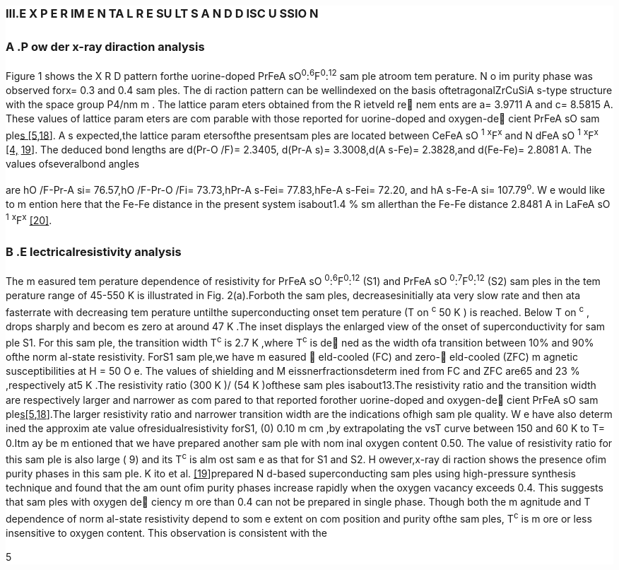### III.E X P E R IM E N TA L R E SU LT S A N D D ISC U SSIO N

### A .P ow der x-ray diraction analysis

Figure 1 shows the X R D pattern forthe 
uorine-doped PrFeA sO<sup>0</sup>:<sup>6</sup>F<sup>0</sup>:<sup>12</sup> sam ple atroom tem perature. N o im purity phase was observed forx= 0.3 and 0.4 sam ples. The di raction pattern can be wellindexed on the basis oftetragonalZrCuSiA s-type structure with the space group P4/nm m . The lattice param eters obtained from the R ietveld re nem ents are a= 3.9711 A and c= 8.5815 A. These values of lattice param eters are com parable with those reported for 
uorine-doped and oxygen-de cient PrFeA sO sam ple[s \[5](#page-10-4)[,18](#page-10-17)]. A s expected,the lattice param etersofthe presentsam ples are located between CeFeA sO <sup>1</sup> <sup>x</sup>F<sup>x</sup> and N dFeA sO <sup>1</sup> <sup>x</sup>F<sup>x</sup> [\[4,](#page-10-3) [19](#page-11-0)]. The deduced bond lengths are d(Pr-O /F)= 2.3405, d(Pr-A s)= 3.3008,d(A s-Fe)= 2.3828,and d(Fe-Fe)= 2.8081 A. The values ofseveralbond angles

are hO /F-Pr-A si= 76.57,hO /F-Pr-O /Fi= 73.73,hPr-A s-Fei= 77.83,hFe-A s-Fei= 72.20, and hA s-Fe-A si= 107.79<sup>o</sup>. W e would like to m ention here that the Fe-Fe distance in the present system isabout1.4 % sm allerthan the Fe-Fe distance 2.8481 A in LaFeA sO <sup>1</sup> <sup>x</sup>F<sup>x</sup> [\[20\]](#page-11-1).

### B .E lectricalresistivity analysis

The m easured tem perature dependence of resistivity for PrFeA sO <sup>0</sup>:<sup>6</sup>F<sup>0</sup>:<sup>12</sup> (S1) and PrFeA sO <sup>0</sup>:<sup>7</sup>F<sup>0</sup>:<sup>12</sup> (S2) sam ples in the tem perature range of 45-550 K is illustrated in Fig. 2(a).Forboth the sam ples, decreasesinitially ata very slow rate and then ata fasterrate with decreasing tem perature untilthe superconducting onset tem perature (T on <sup>c</sup> 50 K ) is reached. Below T on <sup>c</sup> , drops sharply and becom es zero at around 47 K .The inset displays the enlarged view of the onset of superconductivity for sam ple S1. For this sam ple, the transition width T<sup>c</sup> is 2.7 K ,where T<sup>c</sup> is de ned as the width ofa transition between 10% and 90% ofthe norm al-state resistivity. ForS1 sam ple,we have m easured  eld-cooled (FC) and zero- eld-cooled (ZFC) m agnetic susceptibilities at H = 50 O e. The values of shielding and M eissnerfractionsdeterm ined from FC and ZFC are65 and 23 % ,respectively at5 K .The resistivity ratio (300 K )/ (54 K )ofthese sam ples isabout13.The resistivity ratio and the transition width are respectively larger and narrower as com pared to that reported forother
uorine-doped and oxygen-de cient PrFeA sO sam ple[s\[5](#page-10-4)[,18](#page-10-17)].The larger resistivity ratio and narrower transition width are the indications ofhigh sam ple quality. W e have also determ ined the approxim ate value ofresidualresistivity forS1, (0) 0.10 m cm ,by extrapolating the vsT curve between 150 and 60 K to T= 0.Itm ay be m entioned that we have prepared another sam ple with nom inal oxygen content 0.50. The value of resistivity ratio for this sam ple is also large ( 9) and its T<sup>c</sup> is alm ost sam e as that for S1 and S2. H owever,x-ray di raction shows the presence ofim purity phases in this sam ple. K ito et al. [\[19](#page-11-0)]prepared N d-based superconducting sam ples using high-pressure synthesis technique and found that the am ount ofim purity phases increase rapidly when the oxygen vacancy exceeds 0.4. This suggests that sam ples with oxygen de ciency m ore than 0.4 can not be prepared in single phase. Though both the m agnitude and T dependence of norm al-state resistivity depend to som e extent on com position and purity ofthe sam ples, T<sup>c</sup> is m ore or less insensitive to oxygen content. This observation is consistent with the

5
